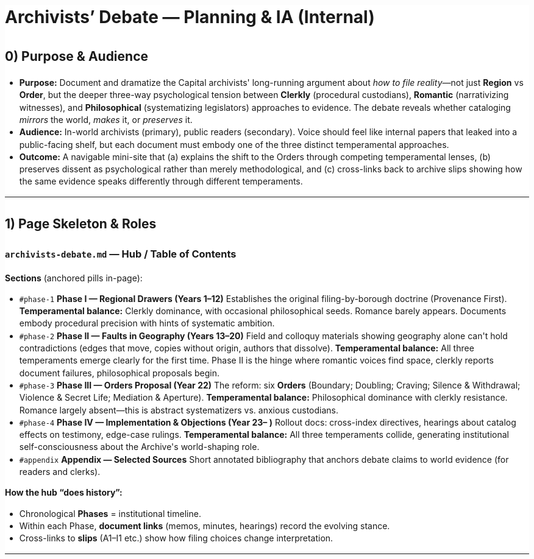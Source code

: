 
# Archivists’ Debate — Planning & IA (Internal)

## 0) Purpose & Audience

* **Purpose:** Document and dramatize the Capital archivists' long-running argument about *how to file reality*—not just **Region** vs **Order**, but the deeper three-way psychological tension between **Clerkly** (procedural custodians), **Romantic** (narrativizing witnesses), and **Philosophical** (systematizing legislators) approaches to evidence. The debate reveals whether cataloging *mirrors* the world, *makes* it, or *preserves* it.
* **Audience:** In-world archivists (primary), public readers (secondary). Voice should feel like internal papers that leaked into a public-facing shelf, but each document must embody one of the three distinct temperamental approaches.
* **Outcome:** A navigable mini-site that (a) explains the shift to the Orders through competing temperamental lenses, (b) preserves dissent as psychological rather than merely methodological, and (c) cross-links back to archive slips showing how the same evidence speaks differently through different temperaments.

---

## 1) Page Skeleton & Roles

### `archivists-debate.md` — Hub / Table of Contents

**Sections** (anchored pills in-page):

* `#phase-1` **Phase I — Regional Drawers (Years 1–12)**
  Establishes the original filing-by-borough doctrine (Provenance First). **Temperamental balance:** Clerkly dominance, with occasional philosophical seeds. Romance barely appears. Documents embody procedural precision with hints of systematic ambition.
* `#phase-2` **Phase II — Faults in Geography (Years 13–20)**
  Field and colloquy materials showing geography alone can't hold contradictions (edges that move, copies without origin, authors that dissolve). **Temperamental balance:** All three temperaments emerge clearly for the first time. Phase II is the hinge where romantic voices find space, clerkly reports document failures, philosophical proposals begin.
* `#phase-3` **Phase III — Orders Proposal (Year 22)**
  The reform: six **Orders** (Boundary; Doubling; Craving; Silence & Withdrawal; Violence & Secret Life; Mediation & Aperture). **Temperamental balance:** Philosophical dominance with clerkly resistance. Romance largely absent—this is abstract systematizers vs. anxious custodians.
* `#phase-4` **Phase IV — Implementation & Objections (Year 23– )**
  Rollout docs: cross-index directives, hearings about catalog effects on testimony, edge-case rulings. **Temperamental balance:** All three temperaments collide, generating institutional self-consciousness about the Archive's world-shaping role.
* `#appendix` **Appendix — Selected Sources**
  Short annotated bibliography that anchors debate claims to world evidence (for readers and clerks).

**How the hub “does history”:**

* Chronological **Phases** = institutional timeline.
* Within each Phase, **document links** (memos, minutes, hearings) record the evolving stance.
* Cross-links to **slips** (A1–I1 etc.) show how filing choices change interpretation.

---